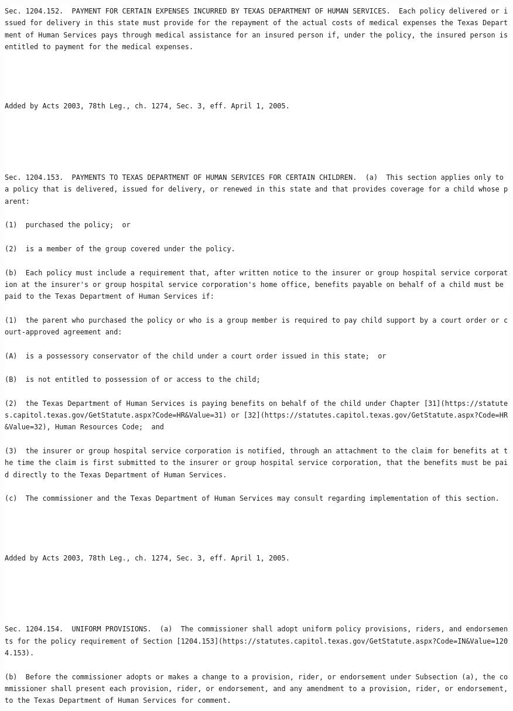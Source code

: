     
    
    
    
    Sec. 1204.152.  PAYMENT FOR CERTAIN EXPENSES INCURRED BY TEXAS DEPARTMENT OF HUMAN SERVICES.  Each policy delivered or issued for delivery in this state must provide for the repayment of the actual costs of medical expenses the Texas Department of Human Services pays through medical assistance for an insured person if, under the policy, the insured person is entitled to payment for the medical expenses.
    
    
    
    
    Added by Acts 2003, 78th Leg., ch. 1274, Sec. 3, eff. April 1, 2005.
    
    
    
    
    
    Sec. 1204.153.  PAYMENTS TO TEXAS DEPARTMENT OF HUMAN SERVICES FOR CERTAIN CHILDREN.  (a)  This section applies only to a policy that is delivered, issued for delivery, or renewed in this state and that provides coverage for a child whose parent:
    
    (1)  purchased the policy;  or
    
    (2)  is a member of the group covered under the policy.
    
    (b)  Each policy must include a requirement that, after written notice to the insurer or group hospital service corporation at the insurer's or group hospital service corporation's home office, benefits payable on behalf of a child must be paid to the Texas Department of Human Services if:
    
    (1)  the parent who purchased the policy or who is a group member is required to pay child support by a court order or court-approved agreement and:
    
    (A)  is a possessory conservator of the child under a court order issued in this state;  or
    
    (B)  is not entitled to possession of or access to the child;
    
    (2)  the Texas Department of Human Services is paying benefits on behalf of the child under Chapter [31](https://statutes.capitol.texas.gov/GetStatute.aspx?Code=HR&Value=31) or [32](https://statutes.capitol.texas.gov/GetStatute.aspx?Code=HR&Value=32), Human Resources Code;  and
    
    (3)  the insurer or group hospital service corporation is notified, through an attachment to the claim for benefits at the time the claim is first submitted to the insurer or group hospital service corporation, that the benefits must be paid directly to the Texas Department of Human Services.
    
    (c)  The commissioner and the Texas Department of Human Services may consult regarding implementation of this section.
    
    
    
    
    Added by Acts 2003, 78th Leg., ch. 1274, Sec. 3, eff. April 1, 2005.
    
    
    
    
    
    Sec. 1204.154.  UNIFORM PROVISIONS.  (a)  The commissioner shall adopt uniform policy provisions, riders, and endorsements for the policy requirement of Section [1204.153](https://statutes.capitol.texas.gov/GetStatute.aspx?Code=IN&Value=1204.153).
    
    (b)  Before the commissioner adopts or makes a change to a provision, rider, or endorsement under Subsection (a), the commissioner shall present each provision, rider, or endorsement, and any amendment to a provision, rider, or endorsement, to the Texas Department of Human Services for comment.
    